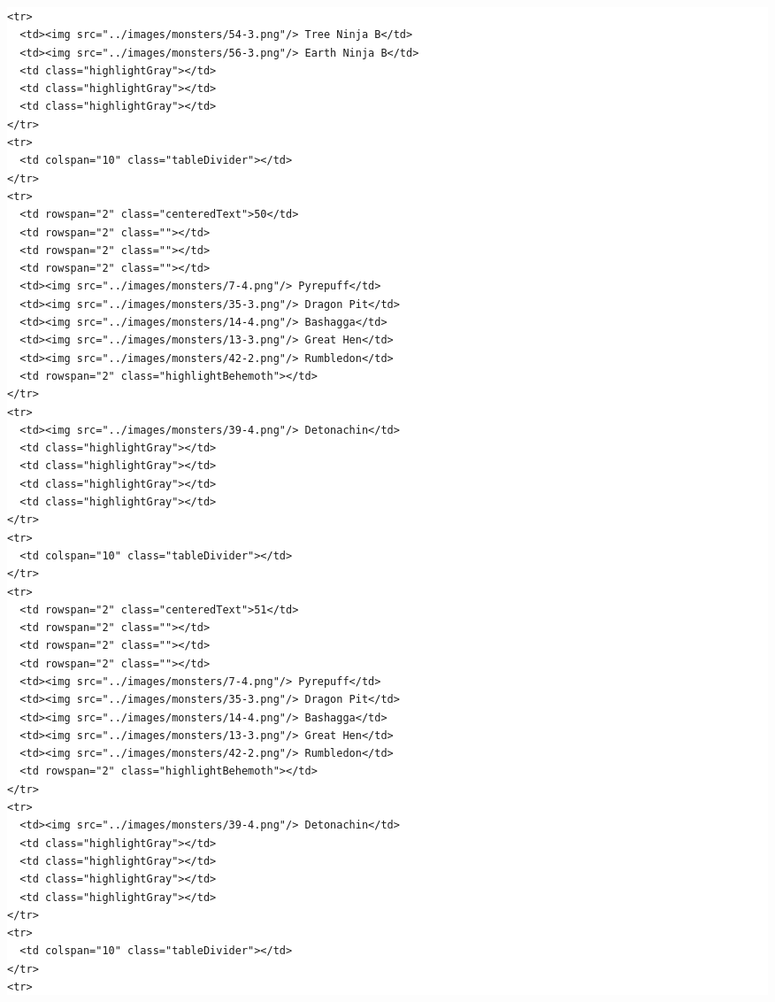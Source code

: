     <tr>
      <td><img src="../images/monsters/54-3.png"/> Tree Ninja B</td>
      <td><img src="../images/monsters/56-3.png"/> Earth Ninja B</td>
      <td class="highlightGray"></td>
      <td class="highlightGray"></td>
      <td class="highlightGray"></td>
    </tr>
    <tr>
      <td colspan="10" class="tableDivider"></td>
    </tr>
    <tr>
      <td rowspan="2" class="centeredText">50</td>
      <td rowspan="2" class=""></td>
      <td rowspan="2" class=""></td>
      <td rowspan="2" class=""></td>
      <td><img src="../images/monsters/7-4.png"/> Pyrepuff</td>
      <td><img src="../images/monsters/35-3.png"/> Dragon Pit</td>
      <td><img src="../images/monsters/14-4.png"/> Bashagga</td>
      <td><img src="../images/monsters/13-3.png"/> Great Hen</td>
      <td><img src="../images/monsters/42-2.png"/> Rumbledon</td>
      <td rowspan="2" class="highlightBehemoth"></td>
    </tr>
    <tr>
      <td><img src="../images/monsters/39-4.png"/> Detonachin</td>
      <td class="highlightGray"></td>
      <td class="highlightGray"></td>
      <td class="highlightGray"></td>
      <td class="highlightGray"></td>
    </tr>
    <tr>
      <td colspan="10" class="tableDivider"></td>
    </tr>
    <tr>
      <td rowspan="2" class="centeredText">51</td>
      <td rowspan="2" class=""></td>
      <td rowspan="2" class=""></td>
      <td rowspan="2" class=""></td>
      <td><img src="../images/monsters/7-4.png"/> Pyrepuff</td>
      <td><img src="../images/monsters/35-3.png"/> Dragon Pit</td>
      <td><img src="../images/monsters/14-4.png"/> Bashagga</td>
      <td><img src="../images/monsters/13-3.png"/> Great Hen</td>
      <td><img src="../images/monsters/42-2.png"/> Rumbledon</td>
      <td rowspan="2" class="highlightBehemoth"></td>
    </tr>
    <tr>
      <td><img src="../images/monsters/39-4.png"/> Detonachin</td>
      <td class="highlightGray"></td>
      <td class="highlightGray"></td>
      <td class="highlightGray"></td>
      <td class="highlightGray"></td>
    </tr>
    <tr>
      <td colspan="10" class="tableDivider"></td>
    </tr>
    <tr>